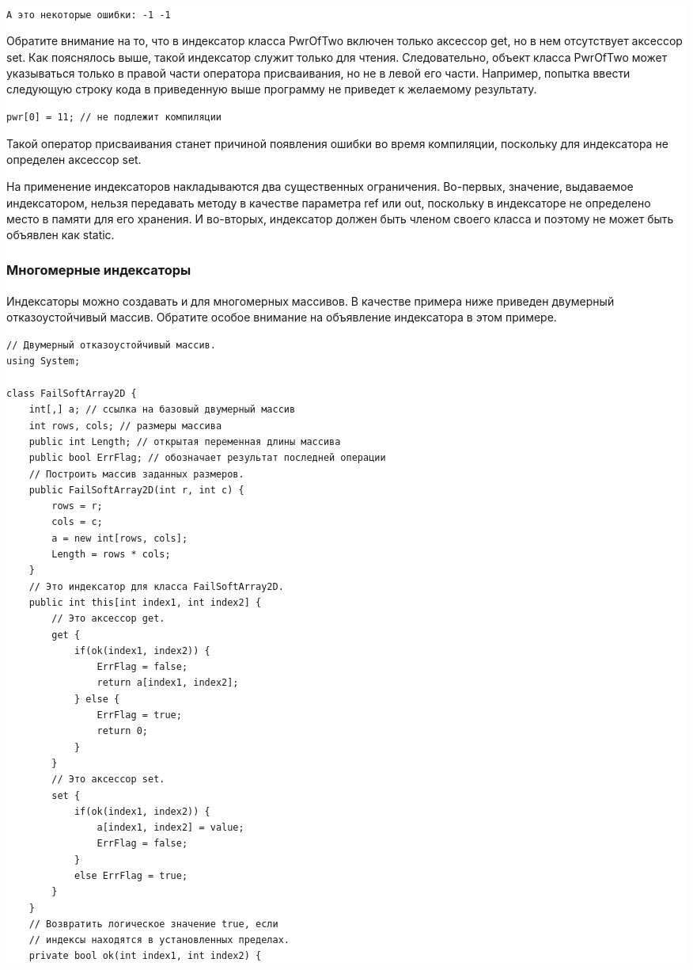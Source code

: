 ```
А это некоторые ошибки: -1 -1
```
Обратите внимание на то, что в индексатор класса PwrOfTwo включен только аксессор get, но в нем отсутствует аксессор set. Как пояснялось выше, такой индексатор
служит только для чтения. Следовательно, объект класса PwrOfTwo может указываться
только в правой части оператора присваивания, но не в левой его части. Например,
попытка ввести следующую строку кода в приведенную выше программу не приведет
к желаемому результату.
```
pwr[0] = 11; // не подлежит компиляции
```
Такой оператор присваивания станет причиной появления ошибки во время компиляции, поскольку для индексатора не определен аксессор set.

На применение индексаторов накладываются два существенных ограничения.
Во-первых, значение, выдаваемое индексатором, нельзя передавать методу в качестве
параметра ref или out, поскольку в индексаторе не определено место в памяти для
его хранения. И во-вторых, индексатор должен быть членом своего класса и поэтому
не может быть объявлен как static.

### Многомерные индексаторы
Индексаторы можно создавать и для многомерных массивов. В качестве примера
ниже приведен двумерный отказоустойчивый массив. Обратите особое внимание на
объявление индексатора в этом примере.
```
// Двумерный отказоустойчивый массив.
using System;

class FailSoftArray2D {
    int[,] a; // ссылка на базовый двумерный массив
    int rows, cols; // размеры массива
    public int Length; // открытая переменная длины массива
    public bool ErrFlag; // обозначает результат последней операции
    // Построить массив заданных размеров.
    public FailSoftArray2D(int r, int с) {
        rows = r;
        cols = с;
        а = new int[rows, cols];
        Length = rows * cols;
    }
    // Это индексатор для класса FailSoftArray2D.
    public int this[int index1, int index2] {
        // Это аксессор get.
        get {
            if(ok(index1, index2)) {
                ErrFlag = false;
                return a[index1, index2];
            } else {
                ErrFlag = true;
                return 0;
            }
        }
        // Это аксессор set.
        set {
            if(ok(index1, index2)) {
                a[index1, index2] = value;
                ErrFlag = false;
            }
            else ErrFlag = true;
        }
    }
    // Возвратить логическое значение true, если
    // индексы находятся в установленных пределах.
    private bool ok(int index1, int index2) {
```